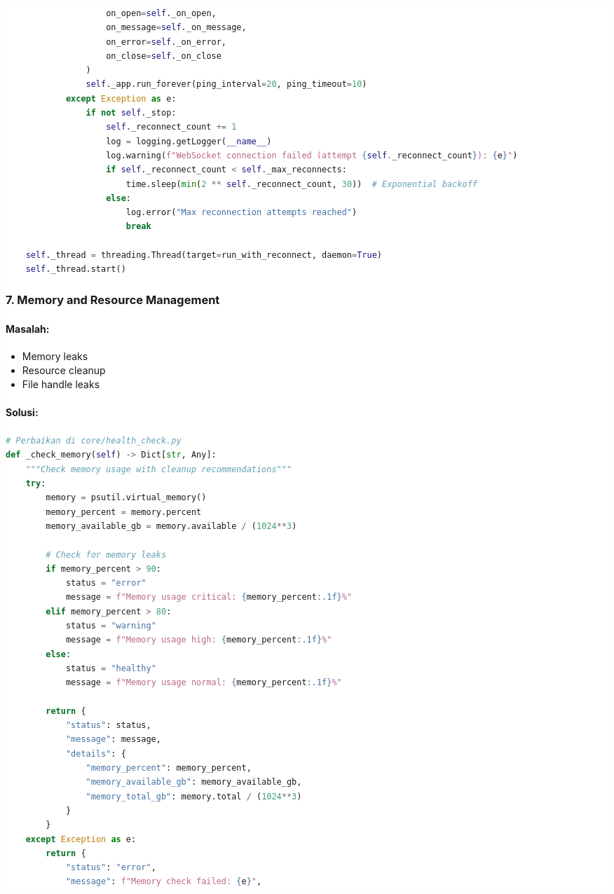 ```python
                    on_open=self._on_open, 
                    on_message=self._on_message, 
                    on_error=self._on_error, 
                    on_close=self._on_close
                )
                self._app.run_forever(ping_interval=20, ping_timeout=10)
            except Exception as e:
                if not self._stop:
                    self._reconnect_count += 1
                    log = logging.getLogger(__name__)
                    log.warning(f"WebSocket connection failed (attempt {self._reconnect_count}): {e}")
                    if self._reconnect_count < self._max_reconnects:
                        time.sleep(min(2 ** self._reconnect_count, 30))  # Exponential backoff
                    else:
                        log.error("Max reconnection attempts reached")
                        break
    
    self._thread = threading.Thread(target=run_with_reconnect, daemon=True)
    self._thread.start()
```

### 7. **Memory and Resource Management**

#### **Masalah:**
- Memory leaks
- Resource cleanup
- File handle leaks

#### **Solusi:**
```python
# Perbaikan di core/health_check.py
def _check_memory(self) -> Dict[str, Any]:
    """Check memory usage with cleanup recommendations"""
    try:
        memory = psutil.virtual_memory()
        memory_percent = memory.percent
        memory_available_gb = memory.available / (1024**3)
        
        # Check for memory leaks
        if memory_percent > 90:
            status = "error"
            message = f"Memory usage critical: {memory_percent:.1f}%"
        elif memory_percent > 80:
            status = "warning"
            message = f"Memory usage high: {memory_percent:.1f}%"
        else:
            status = "healthy"
            message = f"Memory usage normal: {memory_percent:.1f}%"
        
        return {
            "status": status,
            "message": message,
            "details": {
                "memory_percent": memory_percent,
                "memory_available_gb": memory_available_gb,
                "memory_total_gb": memory.total / (1024**3)
            }
        }
    except Exception as e:
        return {
            "status": "error",
            "message": f"Memory check failed: {e}",
```